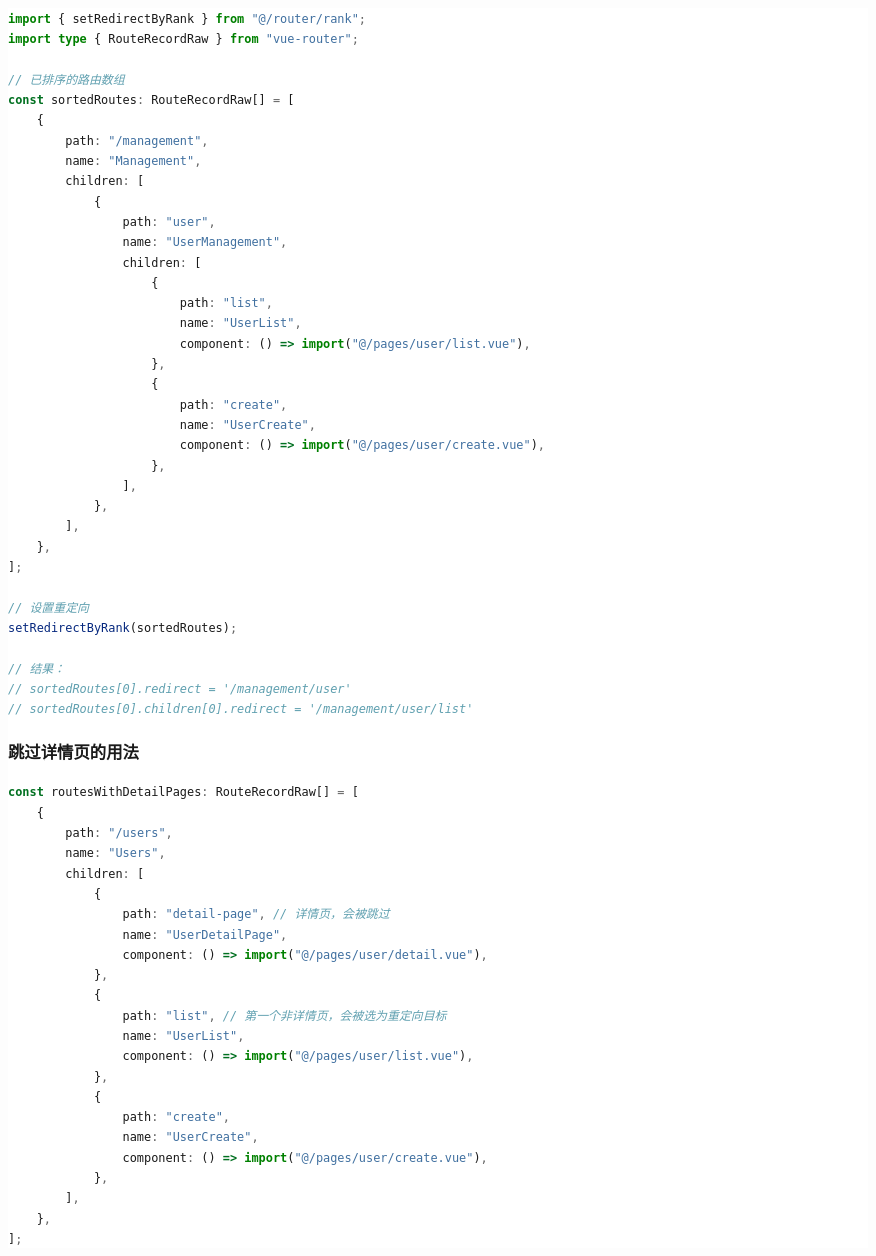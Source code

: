 ```typescript
import { setRedirectByRank } from "@/router/rank";
import type { RouteRecordRaw } from "vue-router";

// 已排序的路由数组
const sortedRoutes: RouteRecordRaw[] = [
	{
		path: "/management",
		name: "Management",
		children: [
			{
				path: "user",
				name: "UserManagement",
				children: [
					{
						path: "list",
						name: "UserList",
						component: () => import("@/pages/user/list.vue"),
					},
					{
						path: "create",
						name: "UserCreate",
						component: () => import("@/pages/user/create.vue"),
					},
				],
			},
		],
	},
];

// 设置重定向
setRedirectByRank(sortedRoutes);

// 结果：
// sortedRoutes[0].redirect = '/management/user'
// sortedRoutes[0].children[0].redirect = '/management/user/list'
```

### 跳过详情页的用法

```typescript
const routesWithDetailPages: RouteRecordRaw[] = [
	{
		path: "/users",
		name: "Users",
		children: [
			{
				path: "detail-page", // 详情页，会被跳过
				name: "UserDetailPage",
				component: () => import("@/pages/user/detail.vue"),
			},
			{
				path: "list", // 第一个非详情页，会被选为重定向目标
				name: "UserList",
				component: () => import("@/pages/user/list.vue"),
			},
			{
				path: "create",
				name: "UserCreate",
				component: () => import("@/pages/user/create.vue"),
			},
		],
	},
];
```